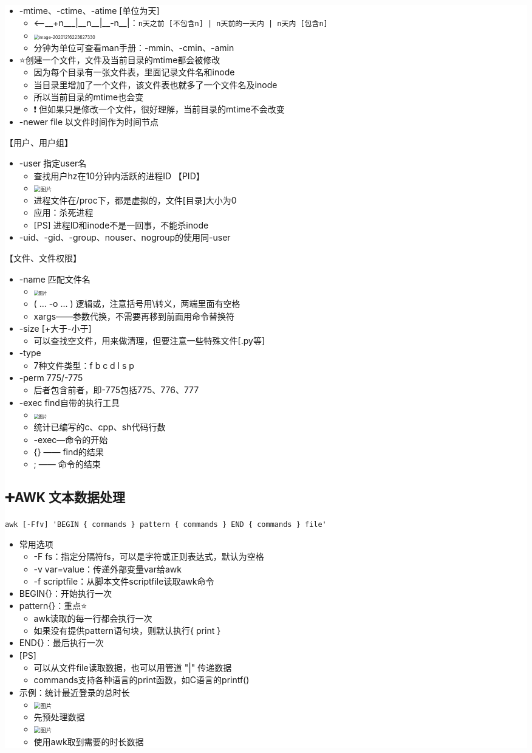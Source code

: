 * -mtime、-ctime、-atime [单位为天]
    * <--\_\_+n\_\_\_|\_\_n\_\_|\_\_-n\_\_|：`n天之前 [不包含n] | n天前的一天内 | n天内 [包含n]`
    * <img src="https://gitee.com/doubleL3/blog-imgs/raw/master/img/image-20201216223627330.png" alt="image-20201216223627330" style="zoom: 50%;" />
    * 分钟为单位可查看man手册：-mmin、-cmin、-amin
* ⭐创建一个文件，文件及当前目录的mtime都会被修改
    * 因为每个目录有一张文件表，里面记录文件名和inode
    * 当目录里增加了一个文件，该文件表也就多了一个文件名及inode
    * 所以当前目录的mtime也会变
    * ❗ 但如果只是修改一个文件，很好理解，当前目录的mtime不会改变
* -newer file 以文件时间作为时间节点

【用户、用户组】

* -user 指定user名
    * 查找用户hz在10分钟内活跃的进程ID 【PID】
    * <img src="https://gitee.com/doubleL3/blog-imgs/raw/master/img/0E75py5.png" alt="图片" style="zoom:67%;" />
    * 进程文件在/proc下，都是虚拟的，文件[目录]大小为0
    * 应用：杀死进程
    * [PS] 进程ID和inode不是一回事，不能杀inode
* -uid、-gid、-group、nouser、nogroup的使用同-user

【文件、文件权限】

* -name 匹配文件名
    * <img src="https://gitee.com/doubleL3/blog-imgs/raw/master/img/8WVmXXJ.png" alt="图片" style="zoom:50%;" />
    * \( ... -o ... \) 逻辑或，注意括号用\转义，两端里面有空格
    * xargs——参数代换，不需要再移到前面用命令替换符
* -size [+大于-小于]
    * 可以查找空文件，用来做清理，但要注意一些特殊文件[.py等]
* -type
    * 7种文件类型：f b c d l s p
* -perm 775/-775
    * 后者包含前者，即-775包括775、776、777
* -exec find自带的执行工具
    * <img src="https://gitee.com/doubleL3/blog-imgs/raw/master/img/5idjPL4.png" alt="图片" style="zoom: 50%;" />
    * 统计已编写的c、cpp、sh代码行数
    * -exec—命令的开始
    * {} —— find的结果
    * \; —— 命令的结束
## ➕AWK 文本数据处理

```shell
awk [-Ffv] 'BEGIN { commands } pattern { commands } END { commands } file'
```
* 常用选项
    * -F fs：指定分隔符fs，可以是字符或正则表达式，默认为空格
    * -v var=value：传递外部变量var给awk
    * -f scriptfile：从脚本文件scriptfile读取awk命令
* BEGIN{}：开始执行一次
* pattern{}：重点⭐
    * awk读取的每一行都会执行一次
    * 如果没有提供pattern语句块，则默认执行{ print }
* END{}：最后执行一次
* [PS]
    * 可以从文件file读取数据，也可以用管道 "|" 传递数据
    * commands支持各种语言的print函数，如C语言的printf()
* 示例：统计最近登录的总时长
    * <img src="https://gitee.com/doubleL3/blog-imgs/raw/master/img/Q7M1tku.png" alt="图片" style="zoom: 67%;" />
    * 先预处理数据
    * <img src="https://gitee.com/doubleL3/blog-imgs/raw/master/img/eV8i8Uz.png" alt="图片" style="zoom:67%;" />
    * 使用awk取到需要的时长数据